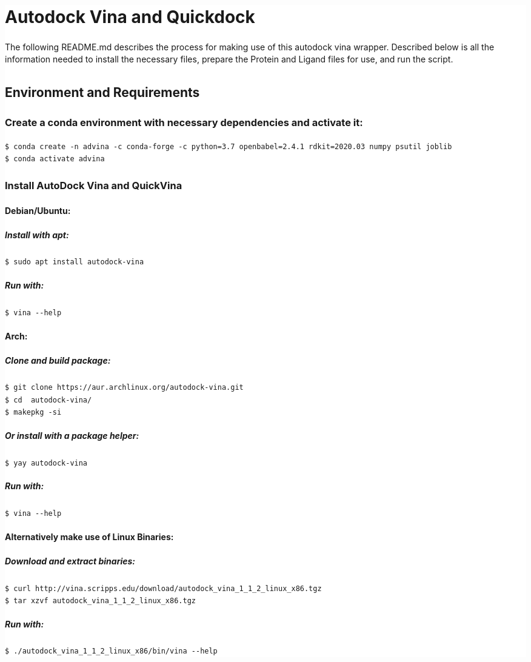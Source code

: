 # Autodock Vina and Quickdock
The following README.md describes the process for making use of this autodock vina wrapper. Described below is all the information needed to install the necessary files, prepare the Protein and Ligand files for use, and run the script.

## Environment and Requirements
### Create a conda environment with necessary dependencies and activate it:
```
$ conda create -n advina -c conda-forge -c python=3.7 openbabel=2.4.1 rdkit=2020.03 numpy psutil joblib
$ conda activate advina
```
### Install AutoDock Vina and QuickVina
#### Debian/Ubuntu:
##### Install with apt:
```
$ sudo apt install autodock-vina
```
##### Run with:
```
$ vina --help
```

#### Arch:
##### Clone and build package:
```
$ git clone https://aur.archlinux.org/autodock-vina.git
$ cd  autodock-vina/
$ makepkg -si
```

##### Or install with a package helper:
```
$ yay autodock-vina
```

##### Run with:
```
$ vina --help
```

#### Alternatively make use of Linux Binaries:
##### Download and extract binaries:
```
$ curl http://vina.scripps.edu/download/autodock_vina_1_1_2_linux_x86.tgz
$ tar xzvf autodock_vina_1_1_2_linux_x86.tgz
```
##### Run with:
```
$ ./autodock_vina_1_1_2_linux_x86/bin/vina --help
```
